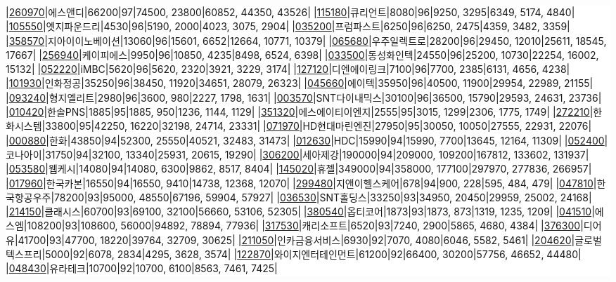 |[260970](https://finance.daum.net/quotes/A260970)|에스앤디|66200|97|74500, 23800|60852, 44350, 43526|
|[115180](https://finance.daum.net/quotes/A115180)|큐리언트|8080|96|9250, 3295|6349, 5174, 4840|
|[105550](https://finance.daum.net/quotes/A105550)|엣지파운드리|4530|96|5190, 2000|4023, 3075, 2904|
|[035200](https://finance.daum.net/quotes/A035200)|프럼파스트|6250|96|6250, 2475|4359, 3482, 3359|
|[358570](https://finance.daum.net/quotes/A358570)|지아이이노베이션|13060|96|15601, 6652|12664, 10771, 10379|
|[065680](https://finance.daum.net/quotes/A065680)|우주일렉트로|28200|96|29450, 12010|25611, 18545, 17667|
|[256940](https://finance.daum.net/quotes/A256940)|케이피에스|9950|96|10850, 4235|8498, 6524, 6398|
|[033500](https://finance.daum.net/quotes/A033500)|동성화인텍|24550|96|25200, 10730|22254, 16002, 15132|
|[052220](https://finance.daum.net/quotes/A052220)|iMBC|5620|96|5620, 2320|3921, 3229, 3174|
|[127120](https://finance.daum.net/quotes/A127120)|디엔에이링크|7100|96|7700, 2385|6131, 4656, 4238|
|[101930](https://finance.daum.net/quotes/A101930)|인화정공|35250|96|38450, 11920|34651, 28079, 26323|
|[045660](https://finance.daum.net/quotes/A045660)|에이텍|35950|96|40500, 11900|29954, 22989, 21155|
|[093240](https://finance.daum.net/quotes/A093240)|형지엘리트|2980|96|3600, 980|2227, 1798, 1631|
|[003570](https://finance.daum.net/quotes/A003570)|SNT다이내믹스|30100|96|36500, 15790|29593, 24631, 23736|
|[010420](https://finance.daum.net/quotes/A010420)|한솔PNS|1885|95|1885, 950|1236, 1144, 1129|
|[351320](https://finance.daum.net/quotes/A351320)|에스에이티이엔지|2555|95|3015, 1299|2306, 1775, 1749|
|[272210](https://finance.daum.net/quotes/A272210)|한화시스템|33800|95|42250, 16220|32198, 24714, 23331|
|[071970](https://finance.daum.net/quotes/A071970)|HD현대마린엔진|27950|95|30050, 10050|27555, 22931, 22076|
|[000880](https://finance.daum.net/quotes/A000880)|한화|43850|94|52300, 25550|40521, 32483, 31473|
|[012630](https://finance.daum.net/quotes/A012630)|HDC|15990|94|15990, 7700|13645, 12164, 11309|
|[052400](https://finance.daum.net/quotes/A052400)|코나아이|31750|94|32100, 13340|25931, 20615, 19290|
|[306200](https://finance.daum.net/quotes/A306200)|세아제강|190000|94|209000, 109200|167812, 133602, 131937|
|[053580](https://finance.daum.net/quotes/A053580)|웹케시|14080|94|14080, 6300|9862, 8517, 8404|
|[145020](https://finance.daum.net/quotes/A145020)|휴젤|349000|94|358000, 177100|297970, 277836, 266957|
|[017960](https://finance.daum.net/quotes/A017960)|한국카본|16550|94|16550, 9410|14738, 12368, 12070|
|[299480](https://finance.daum.net/quotes/A299480)|지앤이헬스케어|678|94|900, 228|595, 484, 479|
|[047810](https://finance.daum.net/quotes/A047810)|한국항공우주|78200|93|95000, 48550|67196, 59904, 57927|
|[036530](https://finance.daum.net/quotes/A036530)|SNT홀딩스|33250|93|34950, 20450|29959, 25002, 24168|
|[214150](https://finance.daum.net/quotes/A214150)|클래시스|60700|93|69100, 32100|56660, 53106, 52305|
|[380540](https://finance.daum.net/quotes/A380540)|옵티코어|1873|93|1873, 873|1319, 1235, 1209|
|[041510](https://finance.daum.net/quotes/A041510)|에스엠|108200|93|108600, 56000|94892, 78894, 77936|
|[317530](https://finance.daum.net/quotes/A317530)|캐리소프트|6520|93|7240, 2900|5865, 4680, 4384|
|[376300](https://finance.daum.net/quotes/A376300)|디어유|41700|93|47700, 18220|39764, 32709, 30625|
|[211050](https://finance.daum.net/quotes/A211050)|인카금융서비스|6930|92|7070, 4080|6046, 5582, 5461|
|[204620](https://finance.daum.net/quotes/A204620)|글로벌텍스프리|5000|92|6078, 2834|4295, 3628, 3574|
|[122870](https://finance.daum.net/quotes/A122870)|와이지엔터테인먼트|61200|92|66400, 30200|57756, 46652, 44480|
|[048430](https://finance.daum.net/quotes/A048430)|유라테크|10700|92|10700, 6100|8563, 7461, 7425|